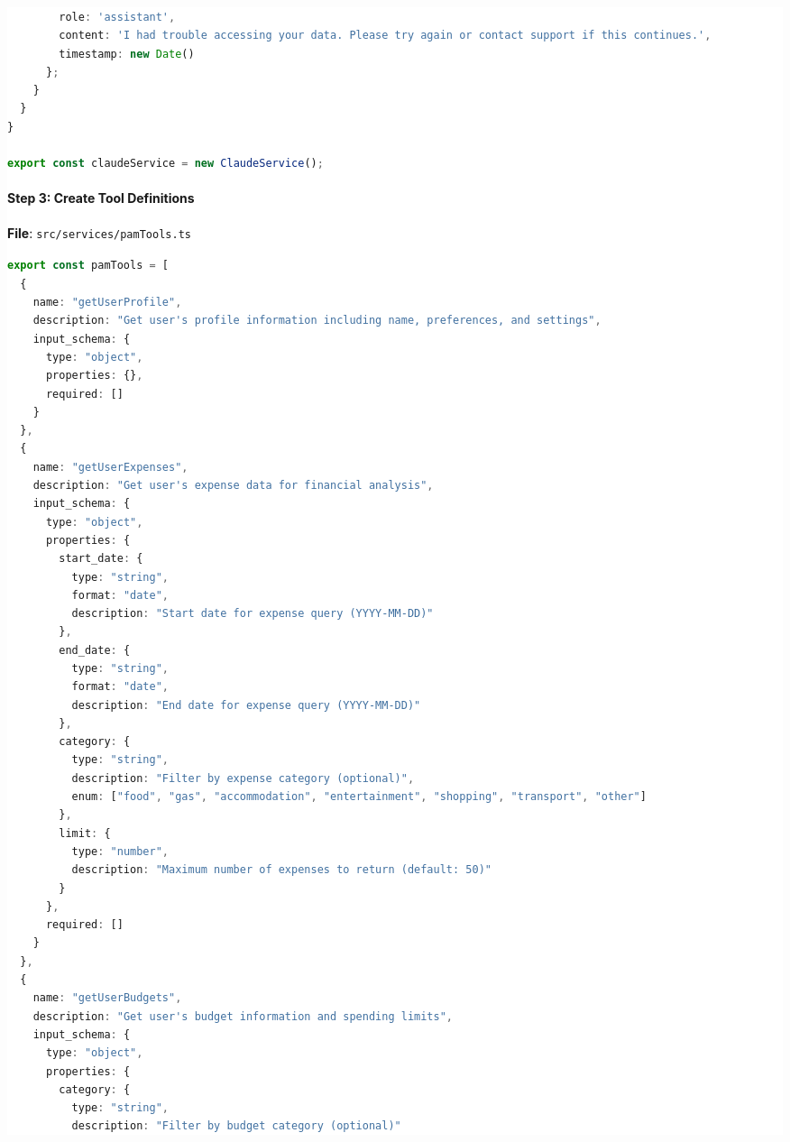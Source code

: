 ```typescript
        role: 'assistant',
        content: 'I had trouble accessing your data. Please try again or contact support if this continues.',
        timestamp: new Date()
      };
    }
  }
}

export const claudeService = new ClaudeService();
```

#### Step 3: Create Tool Definitions
**File**: `src/services/pamTools.ts`
```typescript
export const pamTools = [
  {
    name: "getUserProfile",
    description: "Get user's profile information including name, preferences, and settings",
    input_schema: {
      type: "object",
      properties: {},
      required: []
    }
  },
  {
    name: "getUserExpenses",
    description: "Get user's expense data for financial analysis",
    input_schema: {
      type: "object",
      properties: {
        start_date: {
          type: "string",
          format: "date",
          description: "Start date for expense query (YYYY-MM-DD)"
        },
        end_date: {
          type: "string", 
          format: "date",
          description: "End date for expense query (YYYY-MM-DD)"
        },
        category: {
          type: "string",
          description: "Filter by expense category (optional)",
          enum: ["food", "gas", "accommodation", "entertainment", "shopping", "transport", "other"]
        },
        limit: {
          type: "number",
          description: "Maximum number of expenses to return (default: 50)"
        }
      },
      required: []
    }
  },
  {
    name: "getUserBudgets",
    description: "Get user's budget information and spending limits",
    input_schema: {
      type: "object",
      properties: {
        category: {
          type: "string",
          description: "Filter by budget category (optional)"
```